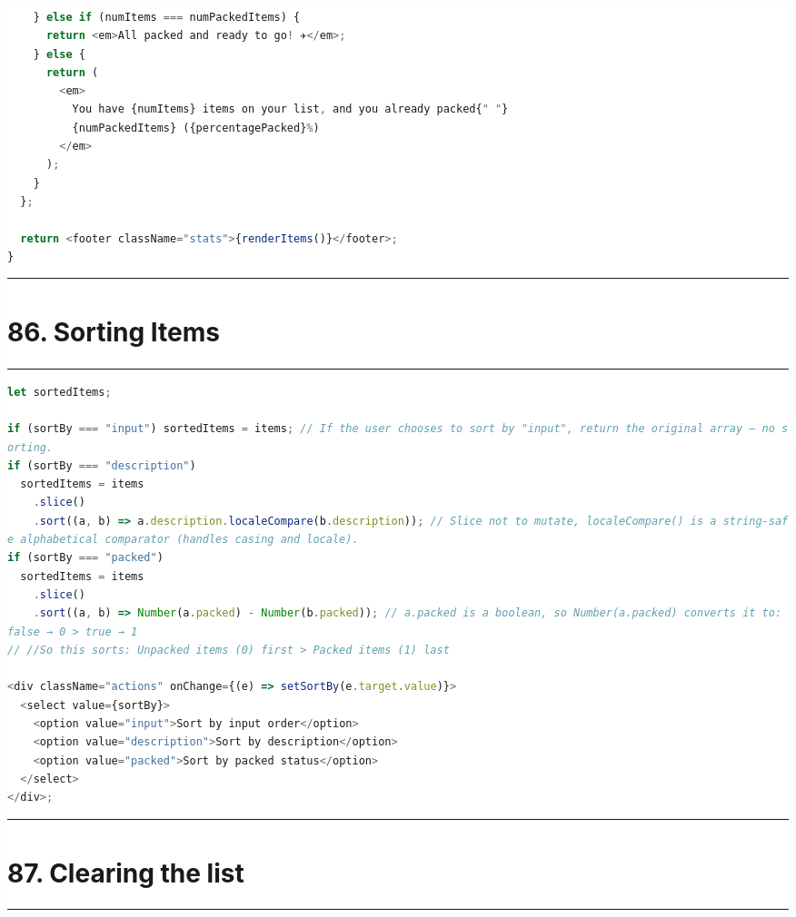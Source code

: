 ```js
    } else if (numItems === numPackedItems) {
      return <em>All packed and ready to go! ✈️</em>;
    } else {
      return (
        <em>
          You have {numItems} items on your list, and you already packed{" "}
          {numPackedItems} ({percentagePacked}%)
        </em>
      );
    }
  };

  return <footer className="stats">{renderItems()}</footer>;
}
```

---

# 86. **Sorting Items**

---

```js
let sortedItems;

if (sortBy === "input") sortedItems = items; // If the user chooses to sort by "input", return the original array — no sorting.
if (sortBy === "description")
  sortedItems = items
    .slice()
    .sort((a, b) => a.description.localeCompare(b.description)); // Slice not to mutate, localeCompare() is a string-safe alphabetical comparator (handles casing and locale).
if (sortBy === "packed")
  sortedItems = items
    .slice()
    .sort((a, b) => Number(a.packed) - Number(b.packed)); // a.packed is a boolean, so Number(a.packed) converts it to: false → 0 > true → 1
// //So this sorts: Unpacked items (0) first > Packed items (1) last

<div className="actions" onChange={(e) => setSortBy(e.target.value)}>
  <select value={sortBy}>
    <option value="input">Sort by input order</option>
    <option value="description">Sort by description</option>
    <option value="packed">Sort by packed status</option>
  </select>
</div>;
```

---

# 87. **Clearing the list**

---
